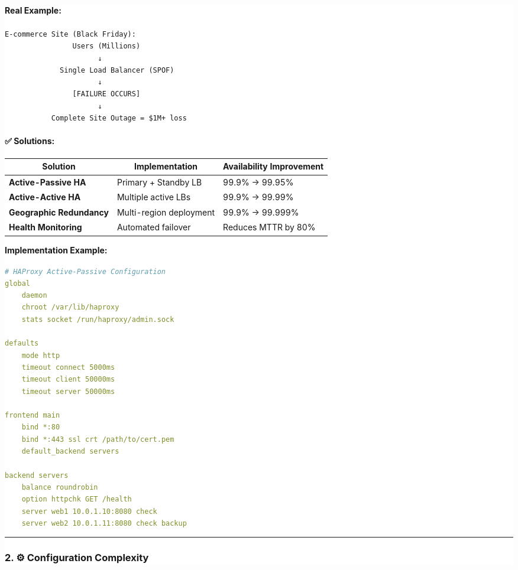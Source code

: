 #### **Real Example:**
```
E-commerce Site (Black Friday):
                Users (Millions)
                      ↓
             Single Load Balancer (SPOF)
                      ↓
                [FAILURE OCCURS]
                      ↓
           Complete Site Outage = $1M+ loss
```

#### ✅ **Solutions:**

| Solution | Implementation | Availability Improvement |
|----------|----------------|-------------------------|
| **Active-Passive HA** | Primary + Standby LB | 99.9% → 99.95% |
| **Active-Active HA** | Multiple active LBs | 99.9% → 99.99% |
| **Geographic Redundancy** | Multi-region deployment | 99.9% → 99.999% |
| **Health Monitoring** | Automated failover | Reduces MTTR by 80% |

**Implementation Example:**
```yaml
# HAProxy Active-Passive Configuration
global
    daemon
    chroot /var/lib/haproxy
    stats socket /run/haproxy/admin.sock

defaults
    mode http
    timeout connect 5000ms
    timeout client 50000ms
    timeout server 50000ms

frontend main
    bind *:80
    bind *:443 ssl crt /path/to/cert.pem
    default_backend servers

backend servers
    balance roundrobin
    option httpchk GET /health
    server web1 10.0.1.10:8080 check
    server web2 10.0.1.11:8080 check backup
```

---

### 2. ⚙️ Configuration Complexity
